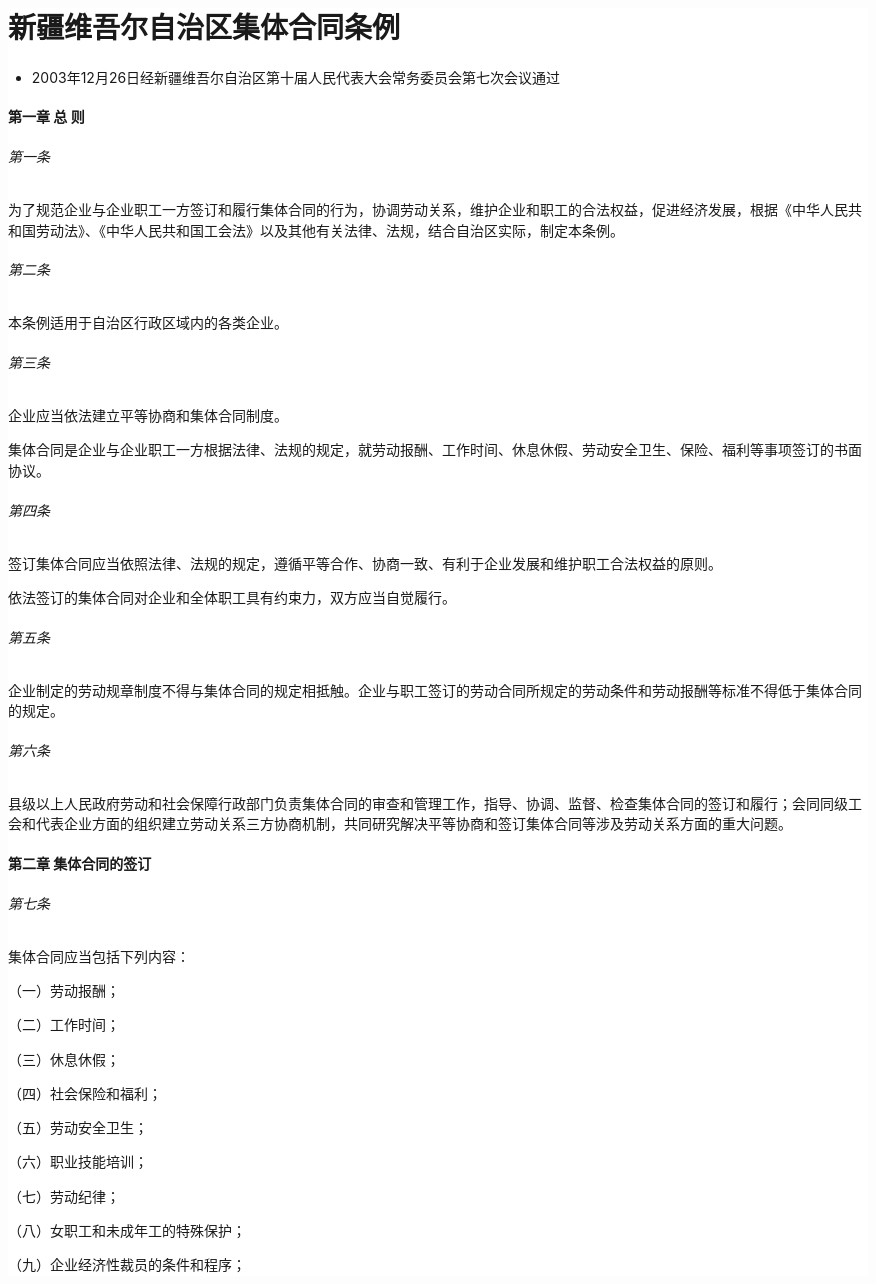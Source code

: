 # 新疆维吾尔自治区集体合同条例

- 2003年12月26日经新疆维吾尔自治区第十届人民代表大会常务委员会第七次会议通过



#### 第一章 总 则

###### 第一条

为了规范企业与企业职工一方签订和履行集体合同的行为，协调劳动关系，维护企业和职工的合法权益，促进经济发展，根据《中华人民共和国劳动法》、《中华人民共和国工会法》以及其他有关法律、法规，结合自治区实际，制定本条例。

###### 第二条

本条例适用于自治区行政区域内的各类企业。

###### 第三条

企业应当依法建立平等协商和集体合同制度。

集体合同是企业与企业职工一方根据法律、法规的规定，就劳动报酬、工作时间、休息休假、劳动安全卫生、保险、福利等事项签订的书面协议。

###### 第四条

签订集体合同应当依照法律、法规的规定，遵循平等合作、协商一致、有利于企业发展和维护职工合法权益的原则。

依法签订的集体合同对企业和全体职工具有约束力，双方应当自觉履行。

###### 第五条

企业制定的劳动规章制度不得与集体合同的规定相抵触。企业与职工签订的劳动合同所规定的劳动条件和劳动报酬等标准不得低于集体合同的规定。

###### 第六条

县级以上人民政府劳动和社会保障行政部门负责集体合同的审查和管理工作，指导、协调、监督、检查集体合同的签订和履行；会同同级工会和代表企业方面的组织建立劳动关系三方协商机制，共同研究解决平等协商和签订集体合同等涉及劳动关系方面的重大问题。

#### 第二章 集体合同的签订

###### 第七条

集体合同应当包括下列内容：

（一）劳动报酬；

（二）工作时间；

（三）休息休假；

（四）社会保险和福利；

（五）劳动安全卫生；

（六）职业技能培训；

（七）劳动纪律；

（八）女职工和未成年工的特殊保护；

（九）企业经济性裁员的条件和程序；
